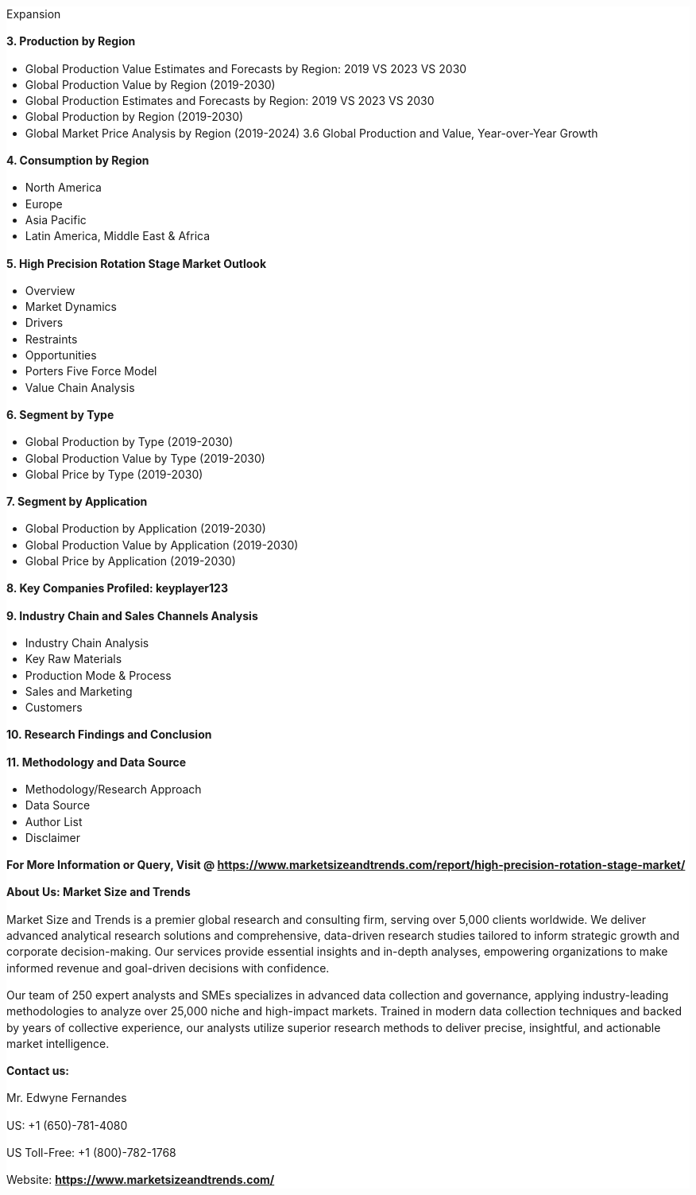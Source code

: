 Expansion</li></ul><p><strong>3. Production by Region</strong></p><ul><li>Global Production Value Estimates and Forecasts by Region: 2019 VS 2023 VS 2030</li><li>Global Production Value by Region (2019-2030)</li><li>Global Production Estimates and Forecasts by Region: 2019 VS 2023 VS 2030</li><li>Global Production by Region (2019-2030)</li><li>Global Market Price Analysis by Region (2019-2024) 3.6 Global Production and Value, Year-over-Year Growth</li></ul><p><strong>4. Consumption by Region</strong></p><ul><li>North America</li><li>Europe</li><li>Asia Pacific</li><li>Latin America, Middle East &amp; Africa</li></ul><p><strong>5. High Precision Rotation Stage Market Outlook</strong></p><ul><li>Overview</li><li>Market Dynamics</li><li>Drivers</li><li>Restraints</li><li>Opportunities</li><li>Porters Five Force Model</li><li>Value Chain Analysis&nbsp;</li></ul><p><strong>6. Segment by Type</strong></p><ul><li>Global Production by Type (2019-2030)</li><li>Global Production Value by Type (2019-2030)</li><li>Global Price by Type (2019-2030)</li></ul><p><strong>7. Segment by Application</strong></p><ul><li>Global Production by Application (2019-2030)</li><li>Global Production Value by Application (2019-2030)</li><li>Global Price by Application (2019-2030)</li></ul><p><strong>8. Key Companies Profiled: keyplayer123</strong></p><p><strong>9. Industry Chain and Sales Channels Analysis</strong></p><ul><li>Industry Chain Analysis</li><li>Key Raw Materials</li><li>Production Mode &amp; Process</li><li>Sales and Marketing</li><li>Customers</li></ul><p><strong>10. Research Findings and Conclusion</strong></p><p><strong>11. Methodology and Data Source</strong></p><ul><li>Methodology/Research Approach</li><li>Data Source</li><li>Author List</li><li>Disclaimer</li></ul></p><p><strong>For More Information or Query, Visit @ <a href="https://www.marketsizeandtrends.com/report/high-precision-rotation-stage-market/">https://www.marketsizeandtrends.com/report/high-precision-rotation-stage-market/</a></strong></p><p><strong>About Us: Market Size and Trends</strong></p><p>Market Size and Trends is a premier global research and consulting firm, serving over 5,000 clients worldwide. We deliver advanced analytical research solutions and comprehensive, data-driven research studies tailored to inform strategic growth and corporate decision-making. Our services provide essential insights and in-depth analyses, empowering organizations to make informed revenue and goal-driven decisions with confidence.</p><p>Our team of 250 expert analysts and SMEs specializes in advanced data collection and governance, applying industry-leading methodologies to analyze over 25,000 niche and high-impact markets. Trained in modern data collection techniques and backed by years of collective experience, our analysts utilize superior research methods to deliver precise, insightful, and actionable market intelligence.</p><p><strong>Contact us:</strong></p><p>Mr. Edwyne Fernandes</p><p>US: +1 (650)-781-4080</p><p>US Toll-Free: +1 (800)-782-1768</p><p>Website: <strong><a href="https://www.marketsizeandtrends.com/">https://www.marketsizeandtrends.com/</a></strong></p>
